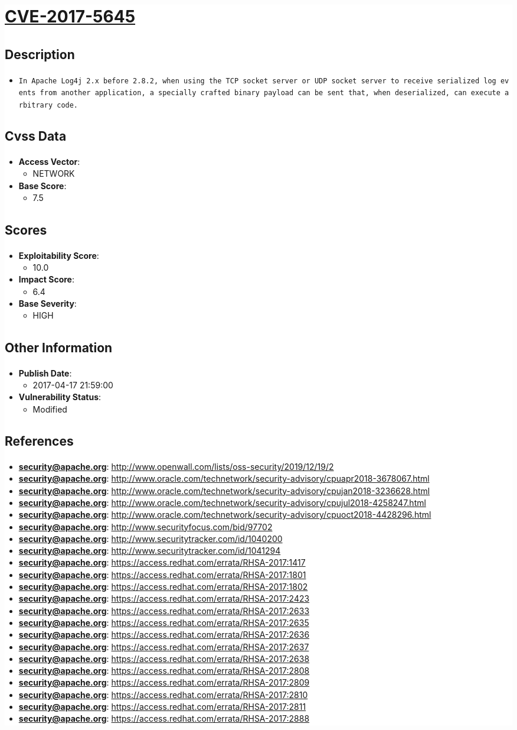 
# [CVE-2017-5645](http://www.openwall.com/lists/oss-security/2019/12/19/2)

## Description

- `In Apache Log4j 2.x before 2.8.2, when using the TCP socket server or UDP socket server to receive serialized log events from another application, a specially crafted binary payload can be sent that, when deserialized, can execute arbitrary code.`

## Cvss Data

- **Access Vector**:
  - NETWORK
- **Base Score**:
  - 7.5

## Scores

- **Exploitability Score**:
  - 10.0
- **Impact Score**:
  - 6.4
- **Base Severity**:
  - HIGH

## Other Information

- **Publish Date**:
  - 2017-04-17 21:59:00
- **Vulnerability Status**:
  - Modified

## References

- **security@apache.org**: http://www.openwall.com/lists/oss-security/2019/12/19/2
- **security@apache.org**: http://www.oracle.com/technetwork/security-advisory/cpuapr2018-3678067.html
- **security@apache.org**: http://www.oracle.com/technetwork/security-advisory/cpujan2018-3236628.html
- **security@apache.org**: http://www.oracle.com/technetwork/security-advisory/cpujul2018-4258247.html
- **security@apache.org**: http://www.oracle.com/technetwork/security-advisory/cpuoct2018-4428296.html
- **security@apache.org**: http://www.securityfocus.com/bid/97702
- **security@apache.org**: http://www.securitytracker.com/id/1040200
- **security@apache.org**: http://www.securitytracker.com/id/1041294
- **security@apache.org**: https://access.redhat.com/errata/RHSA-2017:1417
- **security@apache.org**: https://access.redhat.com/errata/RHSA-2017:1801
- **security@apache.org**: https://access.redhat.com/errata/RHSA-2017:1802
- **security@apache.org**: https://access.redhat.com/errata/RHSA-2017:2423
- **security@apache.org**: https://access.redhat.com/errata/RHSA-2017:2633
- **security@apache.org**: https://access.redhat.com/errata/RHSA-2017:2635
- **security@apache.org**: https://access.redhat.com/errata/RHSA-2017:2636
- **security@apache.org**: https://access.redhat.com/errata/RHSA-2017:2637
- **security@apache.org**: https://access.redhat.com/errata/RHSA-2017:2638
- **security@apache.org**: https://access.redhat.com/errata/RHSA-2017:2808
- **security@apache.org**: https://access.redhat.com/errata/RHSA-2017:2809
- **security@apache.org**: https://access.redhat.com/errata/RHSA-2017:2810
- **security@apache.org**: https://access.redhat.com/errata/RHSA-2017:2811
- **security@apache.org**: https://access.redhat.com/errata/RHSA-2017:2888